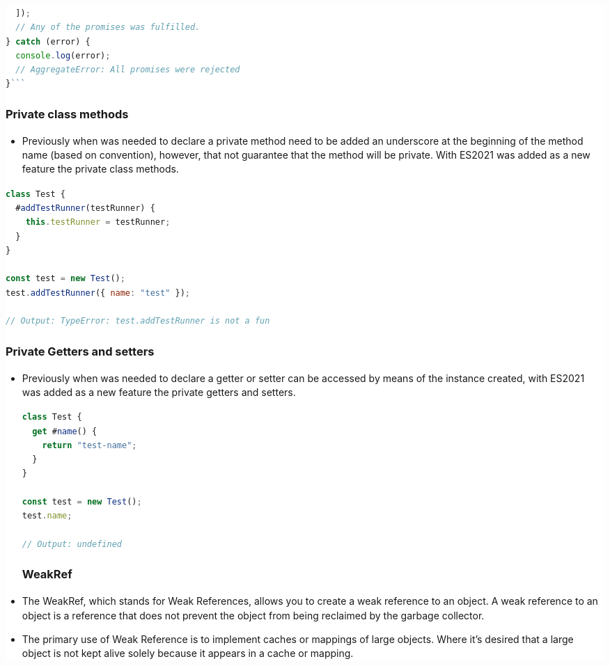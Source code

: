 ````javascript
  ]);
  // Any of the promises was fulfilled.
} catch (error) {
  console.log(error);
  // AggregateError: All promises were rejected
}```
````

### Private class methods

- Previously when was needed to declare a private method need to be added an underscore at the beginning of the method name (based on convention), however, that not guarantee that the method will be private. With ES2021 was added as a new feature the private class methods.

```javascript
class Test {
  #addTestRunner(testRunner) {
    this.testRunner = testRunner;
  }
}

const test = new Test();
test.addTestRunner({ name: "test" });

// Output: TypeError: test.addTestRunner is not a fun
```

### Private Getters and setters

- Previously when was needed to declare a getter or setter can be accessed by means of the instance created, with ES2021 was added as a new feature the private getters and setters.

  ```javascript
  class Test {
    get #name() {
      return "test-name";
    }
  }

  const test = new Test();
  test.name;

  // Output: undefined
  ```

  ### WeakRef

- The WeakRef, which stands for Weak References, allows you to create a weak reference to an object. A weak reference to an object is a reference that does not prevent the object from being reclaimed by the garbage collector.

- The primary use of Weak Reference is to implement caches or mappings of large objects. Where it’s desired that a large object is not kept alive solely because it appears in a cache or mapping.
